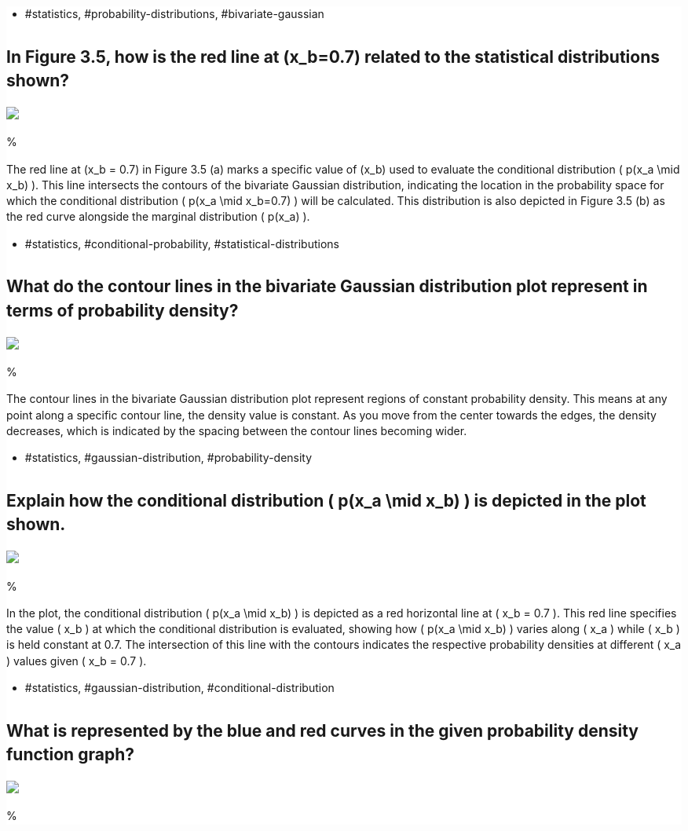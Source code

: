 - #statistics, #probability-distributions, #bivariate-gaussian

## In Figure 3.5, how is the red line at \(x_b=0.7\) related to the statistical distributions shown?

![](https://cdn.mathpix.com/cropped/2024_05_13_cf325eae3c87c1cb9850g-1.jpg?height=640&width=630&top_left_y=217&top_left_x=252)

%

The red line at \(x_b = 0.7\) in Figure 3.5 (a) marks a specific value of \(x_b\) used to evaluate the conditional distribution \( p(x_a \mid x_b) \). This line intersects the contours of the bivariate Gaussian distribution, indicating the location in the probability space for which the conditional distribution \( p(x_a \mid x_b=0.7) \) will be calculated. This distribution is also depicted in Figure 3.5 (b) as the red curve alongside the marginal distribution \( p(x_a) \).

- #statistics, #conditional-probability, #statistical-distributions

## What do the contour lines in the bivariate Gaussian distribution plot represent in terms of probability density?

![](https://cdn.mathpix.com/cropped/2024_05_13_cf325eae3c87c1cb9850g-1.jpg?height=640&width=630&top_left_y=217&top_left_x=252)

% 

The contour lines in the bivariate Gaussian distribution plot represent regions of constant probability density. This means at any point along a specific contour line, the density value is constant. As you move from the center towards the edges, the density decreases, which is indicated by the spacing between the contour lines becoming wider.

- #statistics, #gaussian-distribution, #probability-density

## Explain how the conditional distribution \( p(x_a \mid x_b) \) is depicted in the plot shown.

![](https://cdn.mathpix.com/cropped/2024_05_13_cf325eae3c87c1cb9850g-1.jpg?height=640&width=630&top_left_y=217&top_left_x=252)

% 

In the plot, the conditional distribution \( p(x_a \mid x_b) \) is depicted as a red horizontal line at \( x_b = 0.7 \). This red line specifies the value \( x_b \) at which the conditional distribution is evaluated, showing how \( p(x_a \mid x_b) \) varies along \( x_a \) while \( x_b \) is held constant at 0.7. The intersection of this line with the contours indicates the respective probability densities at different \( x_a \) values given \( x_b = 0.7 \).

- #statistics, #gaussian-distribution, #conditional-distribution

## What is represented by the blue and red curves in the given probability density function graph?

![](https://cdn.mathpix.com/cropped/2024_05_13_cf325eae3c87c1cb9850g-1.jpg?height=642&width=594&top_left_y=214&top_left_x=973)

% 

